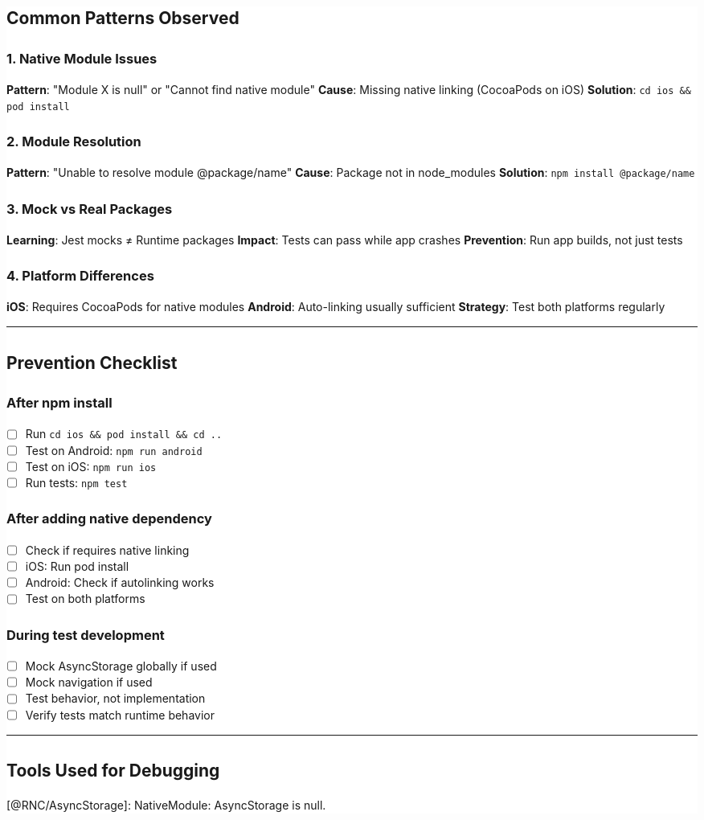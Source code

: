 
## Common Patterns Observed

### 1. Native Module Issues
**Pattern**: "Module X is null" or "Cannot find native module"
**Cause**: Missing native linking (CocoaPods on iOS)
**Solution**: `cd ios && pod install`

### 2. Module Resolution
**Pattern**: "Unable to resolve module @package/name"
**Cause**: Package not in node_modules
**Solution**: `npm install @package/name`

### 3. Mock vs Real Packages
**Learning**: Jest mocks ≠ Runtime packages
**Impact**: Tests can pass while app crashes
**Prevention**: Run app builds, not just tests

### 4. Platform Differences
**iOS**: Requires CocoaPods for native modules
**Android**: Auto-linking usually sufficient
**Strategy**: Test both platforms regularly

---

## Prevention Checklist

### After npm install
- [ ] Run `cd ios && pod install && cd ..`
- [ ] Test on Android: `npm run android`
- [ ] Test on iOS: `npm run ios`
- [ ] Run tests: `npm test`

### After adding native dependency
- [ ] Check if requires native linking
- [ ] iOS: Run pod install
- [ ] Android: Check if autolinking works
- [ ] Test on both platforms

### During test development
- [ ] Mock AsyncStorage globally if used
- [ ] Mock navigation if used
- [ ] Test behavior, not implementation
- [ ] Verify tests match runtime behavior

---

## Tools Used for Debugging


[@RNC/AsyncStorage]: NativeModule: AsyncStorage is null.